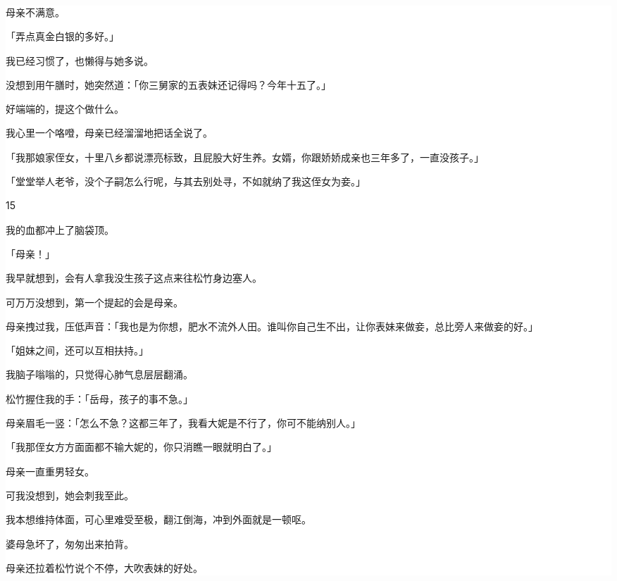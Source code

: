 
母亲不满意。


「弄点真金白银的多好。」


我已经习惯了，也懒得与她多说。


没想到用午膳时，她突然道：「你三舅家的五表妹还记得吗？今年十五了。」


好端端的，提这个做什么。


我心里一个咯噔，母亲已经溜溜地把话全说了。


「我那娘家侄女，十里八乡都说漂亮标致，且屁股大好生养。女婿，你跟娇娇成亲也三年多了，一直没孩子。」


「堂堂举人老爷，没个子嗣怎么行呢，与其去别处寻，不如就纳了我这侄女为妾。」


15


我的血都冲上了脑袋顶。


「母亲！」


我早就想到，会有人拿我没生孩子这点来往松竹身边塞人。


可万万没想到，第一个提起的会是母亲。


母亲拽过我，压低声音：「我也是为你想，肥水不流外人田。谁叫你自己生不出，让你表妹来做妾，总比旁人来做妾的好。」


「姐妹之间，还可以互相扶持。」


我脑子嗡嗡的，只觉得心肺气息层层翻涌。


松竹握住我的手：「岳母，孩子的事不急。」


母亲眉毛一竖：「怎么不急？这都三年了，我看大妮是不行了，你可不能纳别人。」


「我那侄女方方面面都不输大妮的，你只消瞧一眼就明白了。」


母亲一直重男轻女。


可我没想到，她会刺我至此。


我本想维持体面，可心里难受至极，翻江倒海，冲到外面就是一顿呕。


婆母急坏了，匆匆出来拍背。


母亲还拉着松竹说个不停，大吹表妹的好处。

